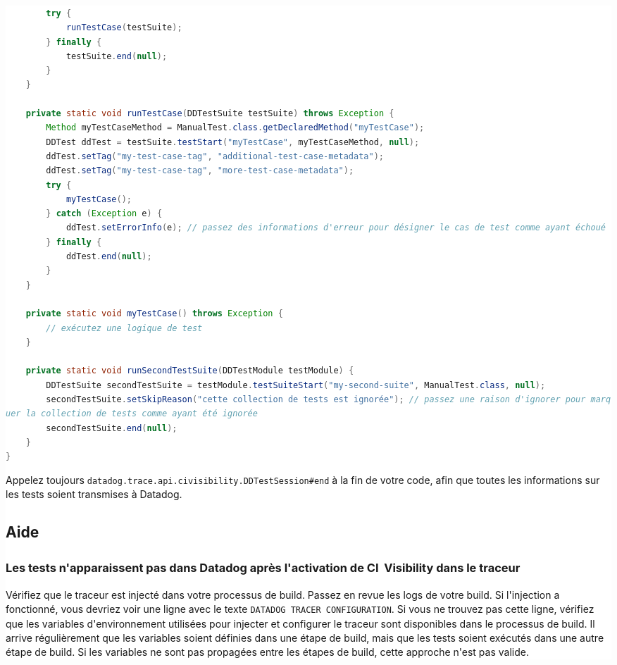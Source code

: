 ```java
        try {
            runTestCase(testSuite);
        } finally {
            testSuite.end(null);
        }
    }

    private static void runTestCase(DDTestSuite testSuite) throws Exception {
        Method myTestCaseMethod = ManualTest.class.getDeclaredMethod("myTestCase");
        DDTest ddTest = testSuite.testStart("myTestCase", myTestCaseMethod, null);
        ddTest.setTag("my-test-case-tag", "additional-test-case-metadata");
        ddTest.setTag("my-test-case-tag", "more-test-case-metadata");
        try {
            myTestCase();
        } catch (Exception e) {
            ddTest.setErrorInfo(e); // passez des informations d'erreur pour désigner le cas de test comme ayant échoué
        } finally {
            ddTest.end(null);
        }
    }

    private static void myTestCase() throws Exception {
        // exécutez une logique de test
    }

    private static void runSecondTestSuite(DDTestModule testModule) {
        DDTestSuite secondTestSuite = testModule.testSuiteStart("my-second-suite", ManualTest.class, null);
        secondTestSuite.setSkipReason("cette collection de tests est ignorée"); // passez une raison d'ignorer pour marquer la collection de tests comme ayant été ignorée
        secondTestSuite.end(null);
    }
}
```

Appelez toujours ``datadog.trace.api.civisibility.DDTestSession#end`` à la fin de votre code, afin que toutes les informations sur les tests soient transmises à Datadog.

## Aide

### Les tests n'apparaissent pas dans Datadog après l'activation de CI  Visibility dans le traceur

Vérifiez que le traceur est injecté dans votre processus de build. Passez en revue les logs de votre build. Si l'injection a fonctionné, vous devriez voir une ligne avec le texte `DATADOG TRACER CONFIGURATION`. Si vous ne trouvez pas cette ligne, vérifiez que les variables d'environnement utilisées pour injecter et configurer le traceur sont disponibles dans le processus de build. Il arrive régulièrement que les variables soient définies dans une étape de build, mais que les tests soient exécutés dans une autre étape de build. Si les variables ne sont pas propagées entre les étapes de build, cette approche n'est pas valide.
